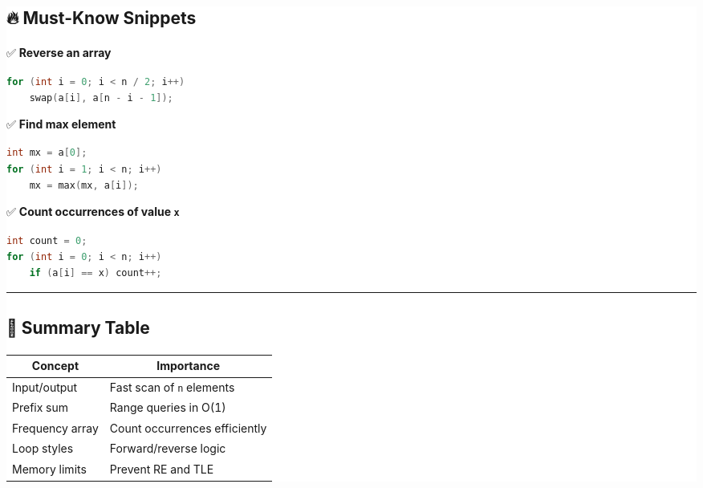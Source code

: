 
## 🔥 Must-Know Snippets

✅ **Reverse an array**

```cpp
for (int i = 0; i < n / 2; i++)
    swap(a[i], a[n - i - 1]);
```

✅ **Find max element**

```cpp
int mx = a[0];
for (int i = 1; i < n; i++)
    mx = max(mx, a[i]);
```

✅ **Count occurrences of value `x`**

```cpp
int count = 0;
for (int i = 0; i < n; i++)
    if (a[i] == x) count++;
```

---

## 🧠 Summary Table

| Concept         | Importance                    |
| --------------- | ----------------------------- |
| Input/output    | Fast scan of `n` elements     |
| Prefix sum      | Range queries in O(1)         |
| Frequency array | Count occurrences efficiently |
| Loop styles     | Forward/reverse logic         |
| Memory limits   | Prevent RE and TLE            |

